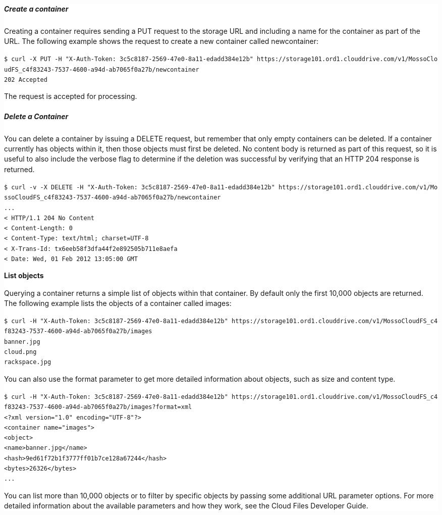 ##### Create a container

Creating a container requires sending a PUT request to the storage URL
and including a name for the container as part of the URL. The following
example shows the request to create a new container called newcontainer:

    $ curl -X PUT -H "X-Auth-Token: 3c5c8187-2569-47e0-8a11-edadd384e12b" https://storage101.ord1.clouddrive.com/v1/MossoCloudFS_c4f83243-7537-4600-a94d-ab7065f0a27b/newcontainer
    202 Accepted

The request is accepted for processing.

##### Delete a Container

You can delete a container by issuing a DELETE request, but remember
that only empty containers can be deleted. If a container currently has
objects within it, then those objects must first be deleted. No content
body is returned as part of this request, so it is useful to also
include the verbose flag to determine if the deletion was successful by
verifying that an HTTP 204 response is returned.

    $ curl -v -X DELETE -H "X-Auth-Token: 3c5c8187-2569-47e0-8a11-edadd384e12b" https://storage101.ord1.clouddrive.com/v1/MossoCloudFS_c4f83243-7537-4600-a94d-ab7065f0a27b/newcontainer
    ...
    < HTTP/1.1 204 No Content
    < Content-Length: 0
    < Content-Type: text/html; charset=UTF-8
    < X-Trans-Id: tx6eeb58f3dfa44f2e892505b711e8aefa
    < Date: Wed, 01 Feb 2012 13:05:00 GMT

**List objects**

Querying a container returns a simple list of objects within that
container. By default only the first 10,000 objects are returned. The
following example lists the objects of a container called images:

    $ curl -H "X-Auth-Token: 3c5c8187-2569-47e0-8a11-edadd384e12b" https://storage101.ord1.clouddrive.com/v1/MossoCloudFS_c4f83243-7537-4600-a94d-ab7065f0a27b/images
    banner.jpg
    cloud.png
    rackspace.jpg

You can also use the format parameter to get more detailed information
about objects, such as size and content type.

    $ curl -H "X-Auth-Token: 3c5c8187-2569-47e0-8a11-edadd384e12b" https://storage101.ord1.clouddrive.com/v1/MossoCloudFS_c4f83243-7537-4600-a94d-ab7065f0a27b/images?format=xml
    <?xml version="1.0" encoding="UTF-8"?>
    <container name="images">
    <object>
    <name>banner.jpg</name>
    <hash>9ed61f72b1f3777ff01b7ce128a67244</hash>
    <bytes>26326</bytes>
    ...

You can list more than 10,000 objects or to filter by specific objects
by passing some additional URL parameter options. For more detailed
information about the available parameters and how they work, see the
Cloud Files Developer Guide.
